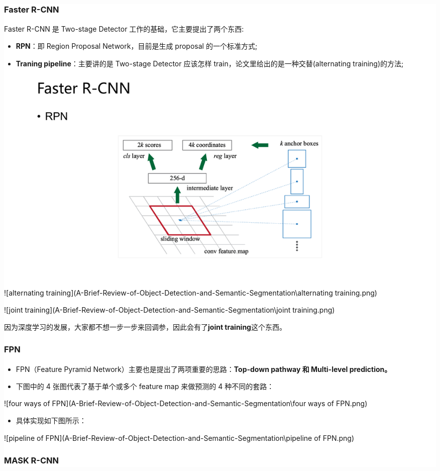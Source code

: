 


### Faster R-CNN

Faster R-CNN 是 Two-stage Detector 工作的基础，它主要提出了两个东西:

- **RPN**：即 Region Proposal Network，目前是生成 proposal 的一个标准方式;

- **Traning pipeline**：主要讲的是 Two-stage Detector 应该怎样 train，论文里给出的是一种交替(alternating training)的方法;

![RPN](A-Brief-Review-of-Object-Detection-and-Semantic-Segmentation\RPN.png)

![alternating training](A-Brief-Review-of-Object-Detection-and-Semantic-Segmentation\alternating training.png)

![joint training](A-Brief-Review-of-Object-Detection-and-Semantic-Segmentation\joint training.png)

因为深度学习的发展，大家都不想一步一步来回调参，因此会有了**joint training**这个东西。



### FPN

- FPN（Feature Pyramid Network）主要也是提出了两项重要的思路：**Top-down pathway 和 Multi-level prediction。**

- 下图中的 4 张图代表了基于单个或多个 feature map 来做预测的 4 种不同的套路：

![four ways of FPN](A-Brief-Review-of-Object-Detection-and-Semantic-Segmentation\four ways of FPN.png)

- 具体实现如下图所示：

![pipeline of FPN](A-Brief-Review-of-Object-Detection-and-Semantic-Segmentation\pipeline of FPN.png)



### MASK R-CNN
